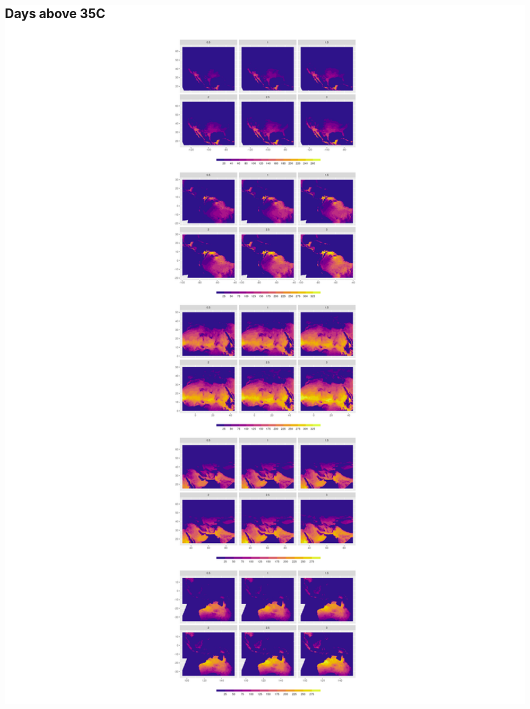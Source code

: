 ## Days above 35C

<img src="increasing_heat_files/figure-gfm/unnamed-chunk-2-1.png" width="100%" />
